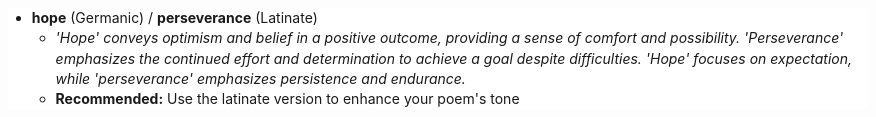 - **hope** (Germanic) / **perseverance** (Latinate)
  - *'Hope' conveys optimism and belief in a positive outcome, providing a sense of comfort and possibility. 'Perseverance' emphasizes the continued effort and determination to achieve a goal despite difficulties. 'Hope' focuses on expectation, while 'perseverance' emphasizes persistence and endurance.*
  - **Recommended:** Use the latinate version to enhance your poem's tone
